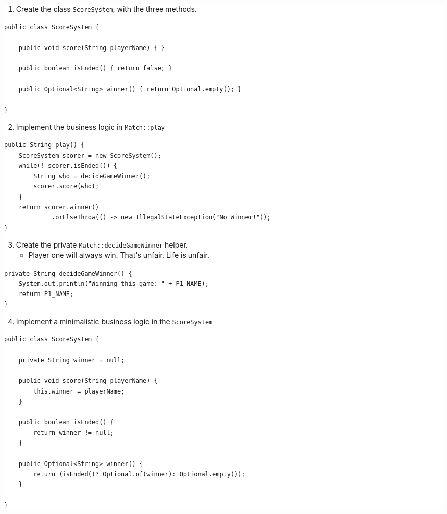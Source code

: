 
1. Create the class `ScoreSystem`, with the three methods.

```
public class ScoreSystem {

    public void score(String playerName) { }

    public boolean isEnded() { return false; }

    public Optional<String> winner() { return Optional.empty(); }

}
```


2. Implement the business logic in `Match::play`

```    
public String play() {
    ScoreSystem scorer = new ScoreSystem();
    while(! scorer.isEnded()) {
        String who = decideGameWinner();
        scorer.score(who);
    }
    return scorer.winner()
             .orElseThrow(() -> new IllegalStateException("No Winner!"));
}
```

3. Create the private `Match::decideGameWinner` helper.
    - Player one will always win. That's unfair. Life is unfair.

```
private String decideGameWinner() {
    System.out.println("Winning this game: " + P1_NAME);
    return P1_NAME;
}
```

4. Implement a minimalistic business logic in the `ScoreSystem`

```
public class ScoreSystem {

    private String winner = null;

    public void score(String playerName) {
        this.winner = playerName;
    }

    public boolean isEnded() {
        return winner != null;
    }

    public Optional<String> winner() {
        return (isEnded()? Optional.of(winner): Optional.empty());
    }

}
```
